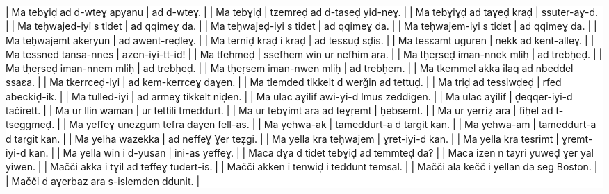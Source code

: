 | Ma tebɣiḍ ad d-wteɣ apyanu |  ad d-wteɣ. |
| Ma tebɣiḍ |  tzemreḍ ad d-taseḍ yid-neɣ. |
| Ma tebɣiɣḍ ad taɣeḍ kraḍ  | ssuter-aɣ-d. |
| Ma teḥwajed-iyi s tidet |  ad qqimeɣ da. |
| Ma teḥwajeḍ-iyi s tidet |  ad qqimeɣ da. |
| Ma teḥwajem-iyi s tidet |  ad qqimeɣ da. |
| Ma teḥwajemt akeryun |  ad awent-reḍleɣ. |
| Ma terniḍ kraḍ i kraḍ |  ad tesɛuḍ sḍis. |
| Ma tesɛamt uguren |  nekk ad kent-alleɣ. |
| Ma tessned tansa-nnes |  azen-iyi-tt-id! |
| Ma tfehmeḍ |  ssefhem win ur nefhim ara. |
| Ma tḥeṛseḍ iman-nnek mliḥ |  ad trebḥeḍ. |
| Ma tḥeṛseḍ iman-nnem mliḥ |  ad trebḥeḍ. |
| Ma tḥeṛsem iman-nwen mliḥ |  ad trebḥem. |
| Ma tkemmel akka ilaq ad nbeddel ssaɛa. |
| Ma tkerrceḍ-iyi |  ad kem-kerrceɣ daɣen. |
| Ma tlemded tikkelt d werǧin ad tettuḍ. |
| Ma triḍ ad tessiwḍeḍ |  rfed abeckiḍ-ik. |
| Ma tulled-iyi |  ad armeɣ tikkelt niḍen. |
| Ma ulac aɣilif awi-yi-d lmus zeddigen. |
| Ma ulac aɣilif |  ḍeqqer-iyi-d tačirett. |
| Ma ur llin waman |  ur tettili tmeddurt. |
| Ma ur tebɣimt ara ad teɣṛemt |  ḥebsemt. |
| Ma ur yerriẓ ara |  fiḥel ad t-tseggmeḍ. |
| Ma yeffeɣ unezgum tefra dayen fell-as. |
| Ma yehwa-ak |  tameddurt-a d targit kan. |
| Ma yehwa-am |  tameddurt-a d targit kan. |
| Ma yelha wazekka |  ad neffeƔ Ɣer teẓgi. |
| Ma yella kra teḥwajem |  ɣret-iyi-d kan. |
| Ma yella kra tesrimt |  ɣremt-iyi-d kan. |
| Ma yella win i d-yusan |  ini-as yeffeɣ. |
| Maca dɣa d tidet tebɣiḍ ad temmteḍ da? |
| Maca izen n tayri yuweḍ ɣer yal yiwen. |
| Mačči akka i tɣil ad teffeɣ tudert-is. |
| Mačči akken i tenwiḍ i teddunt temsal. |
| Mačči ala kečč i yellan da seg Boston. |
| Mačči d aɣerbaz ara s-islemden ddunit. |